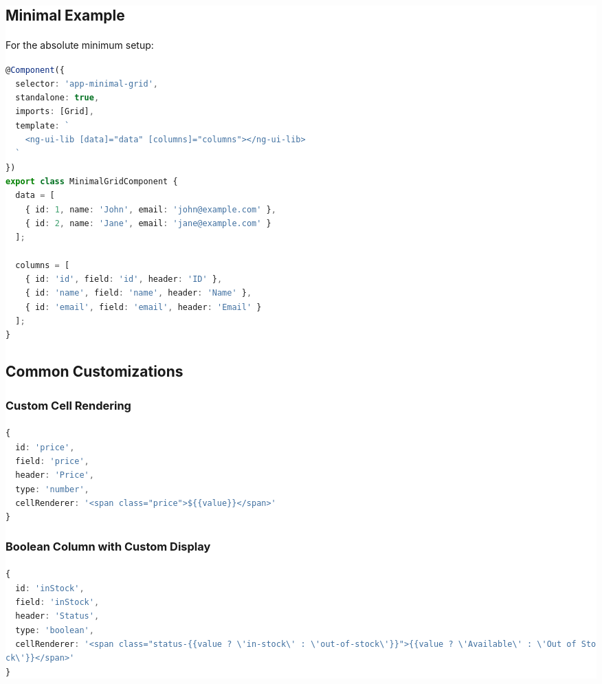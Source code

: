 ```typescript
```

## Minimal Example

For the absolute minimum setup:

```typescript
@Component({
  selector: 'app-minimal-grid',
  standalone: true,
  imports: [Grid],
  template: `
    <ng-ui-lib [data]="data" [columns]="columns"></ng-ui-lib>
  `
})
export class MinimalGridComponent {
  data = [
    { id: 1, name: 'John', email: 'john@example.com' },
    { id: 2, name: 'Jane', email: 'jane@example.com' }
  ];

  columns = [
    { id: 'id', field: 'id', header: 'ID' },
    { id: 'name', field: 'name', header: 'Name' },
    { id: 'email', field: 'email', header: 'Email' }
  ];
}
```

## Common Customizations

### Custom Cell Rendering

```typescript
{
  id: 'price',
  field: 'price',
  header: 'Price',
  type: 'number',
  cellRenderer: '<span class="price">${{value}}</span>'
}
```

### Boolean Column with Custom Display

```typescript
{
  id: 'inStock',
  field: 'inStock',
  header: 'Status',
  type: 'boolean',
  cellRenderer: '<span class="status-{{value ? \'in-stock\' : \'out-of-stock\'}}">{{value ? \'Available\' : \'Out of Stock\'}}</span>'
}
```
